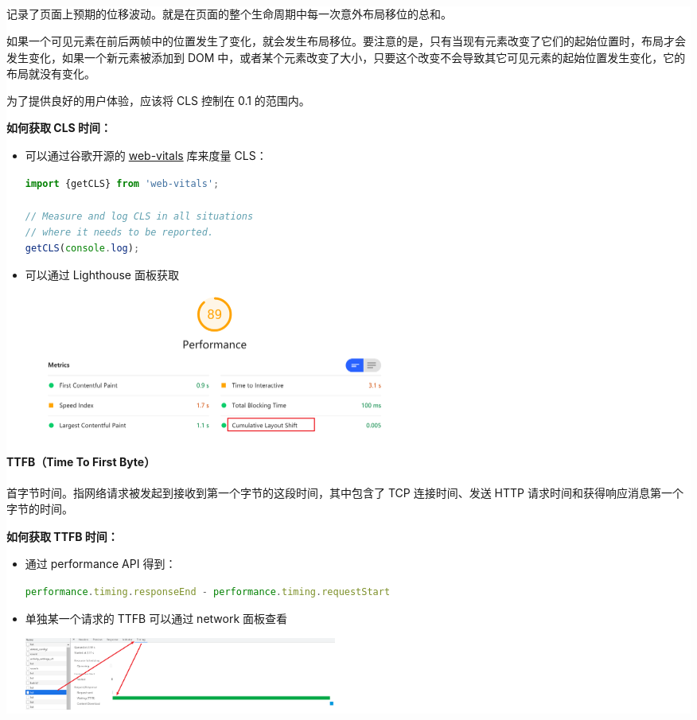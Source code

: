 记录了页面上预期的位移波动。就是在页面的整个生命周期中每一次意外布局移位的总和。



如果一个可见元素在前后两帧中的位置发生了变化，就会发生布局移位。要注意的是，只有当现有元素改变了它们的起始位置时，布局才会发生变化，如果一个新元素被添加到 DOM 中，或者某个元素改变了大小，只要这个改变不会导致其它可见元素的起始位置发生变化，它的布局就没有变化。



为了提供良好的用户体验，应该将 CLS 控制在 0.1 的范围内。



**如何获取 CLS 时间：**

- 可以通过谷歌开源的 [web-vitals](https://github.com/GoogleChrome/web-vitals) 库来度量 CLS：

  ```js
  import {getCLS} from 'web-vitals';
  
  // Measure and log CLS in all situations
  // where it needs to be reported.
  getCLS(console.log);
  ```

- 可以通过 Lighthouse 面板获取

    <img src="./imgs/img8.png" style="zoom:50%;" />



#### TTFB（Time To First Byte）

首字节时间。指网络请求被发起到接收到第一个字节的这段时间，其中包含了 TCP 连接时间、发送 HTTP 请求时间和获得响应消息第一个字节的时间。



**如何获取 TTFB 时间：**

- 通过 performance API 得到：

  ```js
  performance.timing.responseEnd - performance.timing.requestStart
  ```

- 单独某一个请求的 TTFB 可以通过 network 面板查看

  <img src="./imgs/img12.png" style="zoom:38%;" />

